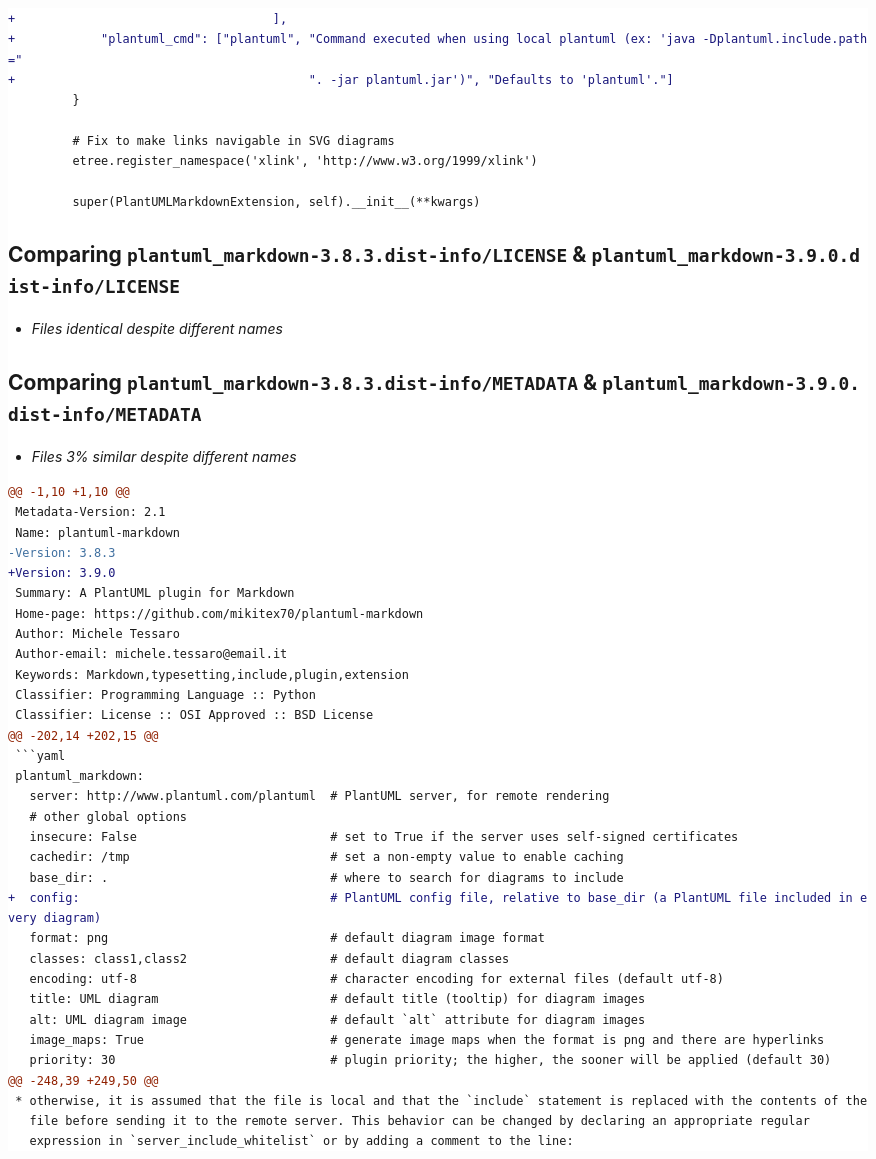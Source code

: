 ```diff
+                                    ],
+            "plantuml_cmd": ["plantuml", "Command executed when using local plantuml (ex: 'java -Dplantuml.include.path="
+                                         ". -jar plantuml.jar')", "Defaults to 'plantuml'."]
         }
 
         # Fix to make links navigable in SVG diagrams
         etree.register_namespace('xlink', 'http://www.w3.org/1999/xlink')
 
         super(PlantUMLMarkdownExtension, self).__init__(**kwargs)
```

## Comparing `plantuml_markdown-3.8.3.dist-info/LICENSE` & `plantuml_markdown-3.9.0.dist-info/LICENSE`

 * *Files identical despite different names*

## Comparing `plantuml_markdown-3.8.3.dist-info/METADATA` & `plantuml_markdown-3.9.0.dist-info/METADATA`

 * *Files 3% similar despite different names*

```diff
@@ -1,10 +1,10 @@
 Metadata-Version: 2.1
 Name: plantuml-markdown
-Version: 3.8.3
+Version: 3.9.0
 Summary: A PlantUML plugin for Markdown
 Home-page: https://github.com/mikitex70/plantuml-markdown
 Author: Michele Tessaro
 Author-email: michele.tessaro@email.it
 Keywords: Markdown,typesetting,include,plugin,extension
 Classifier: Programming Language :: Python
 Classifier: License :: OSI Approved :: BSD License
@@ -202,14 +202,15 @@
 ```yaml
 plantuml_markdown:
   server: http://www.plantuml.com/plantuml  # PlantUML server, for remote rendering
   # other global options
   insecure: False                           # set to True if the server uses self-signed certificates
   cachedir: /tmp                            # set a non-empty value to enable caching
   base_dir: .                               # where to search for diagrams to include
+  config:                                   # PlantUML config file, relative to base_dir (a PlantUML file included in every diagram)
   format: png                               # default diagram image format
   classes: class1,class2                    # default diagram classes
   encoding: utf-8                           # character encoding for external files (default utf-8)
   title: UML diagram                        # default title (tooltip) for diagram images
   alt: UML diagram image                    # default `alt` attribute for diagram images
   image_maps: True                          # generate image maps when the format is png and there are hyperlinks
   priority: 30                              # plugin priority; the higher, the sooner will be applied (default 30)
@@ -248,39 +249,50 @@
 * otherwise, it is assumed that the file is local and that the `include` statement is replaced with the contents of the 
   file before sending it to the remote server. This behavior can be changed by declaring an appropriate regular
   expression in `server_include_whitelist` or by adding a comment to the line:
```